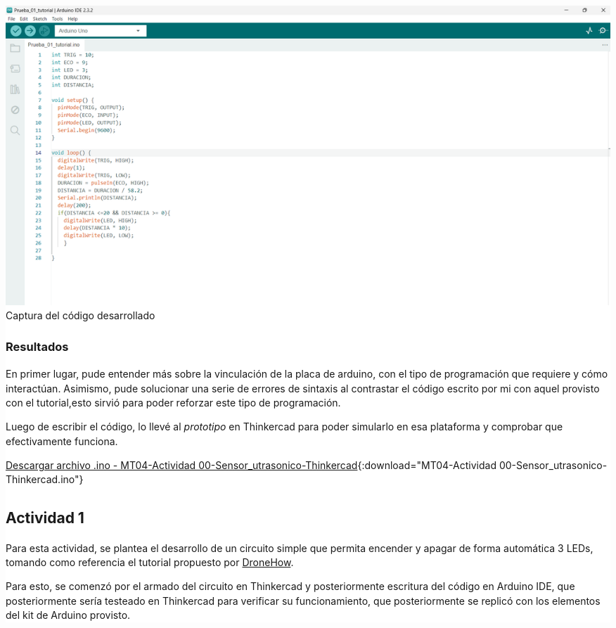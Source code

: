 ![Captura del código desarrollado](<../images/MT04/Codigo-Actividad 0.png>)
Captura del código desarrollado

### Resultados
En primer lugar, pude entender más sobre la vinculación de la placa de arduino, con el tipo de programación que requiere y cómo interactúan. Asimismo, pude solucionar una serie de errores de sintaxis al contrastar el código escrito por mi con aquel provisto con el tutorial,esto sirvió para poder reforzar este tipo de programación.

Luego de escribir el código, lo llevé al <i>prototipo</i> en Thinkercad para poder simularlo en esa plataforma y comprobar que efectivamente funciona.

[Descargar archivo .ino - MT04-Actividad 00-Sensor_utrasonico-Thinkercad](<../archivos linkeados/MT04/MT04-Actividad 00-Sensor_utrasonico-Thinkercad/MT04-Actividad 00-Sensor_utrasonico-Thinkercad.ino>){:download="MT04-Actividad 00-Sensor_utrasonico-Thinkercad.ino"}



## Actividad 1
Para esta actividad, se plantea el desarrollo de un circuito simple que permita encender y apagar de forma automática 3 LEDs, tomando como referencia el tutorial propuesto por [DroneHow](https://www.youtube.com/watch?v=e1FVSpkw6q4).

Para esto, se comenzó por el armado del circuito en Thinkercad y posteriormente escritura del código en Arduino IDE, que posteriormente sería testeado en Thinkercad para verificar su funcionamiento, que posteriormente se replicó con los elementos del kit de Arduino provisto. 
